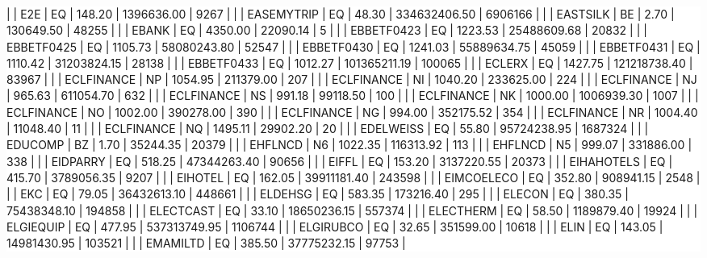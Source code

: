 |  | E2E | EQ | 148.20 | 1396636.00 | 9267 |
|  | EASEMYTRIP | EQ | 48.30 | 334632406.50 | 6906166 |
|  | EASTSILK | BE | 2.70 | 130649.50 | 48255 |
|  | EBANK | EQ | 4350.00 | 22090.14 | 5 |
|  | EBBETF0423 | EQ | 1223.53 | 25488609.68 | 20832 |
|  | EBBETF0425 | EQ | 1105.73 | 58080243.80 | 52547 |
|  | EBBETF0430 | EQ | 1241.03 | 55889634.75 | 45059 |
|  | EBBETF0431 | EQ | 1110.42 | 31203824.15 | 28138 |
|  | EBBETF0433 | EQ | 1012.27 | 101365211.19 | 100065 |
|  | ECLERX | EQ | 1427.75 | 121218738.40 | 83967 |
|  | ECLFINANCE | NP | 1054.95 | 211379.00 | 207 |
|  | ECLFINANCE | NI | 1040.20 | 233625.00 | 224 |
|  | ECLFINANCE | NJ | 965.63 | 611054.70 | 632 |
|  | ECLFINANCE | NS | 991.18 | 99118.50 | 100 |
|  | ECLFINANCE | NK | 1000.00 | 1006939.30 | 1007 |
|  | ECLFINANCE | NO | 1002.00 | 390278.00 | 390 |
|  | ECLFINANCE | NG | 994.00 | 352175.52 | 354 |
|  | ECLFINANCE | NR | 1004.40 | 11048.40 | 11 |
|  | ECLFINANCE | NQ | 1495.11 | 29902.20 | 20 |
|  | EDELWEISS | EQ | 55.80 | 95724238.95 | 1687324 |
|  | EDUCOMP | BZ | 1.70 | 35244.35 | 20379 |
|  | EHFLNCD | N6 | 1022.35 | 116313.92 | 113 |
|  | EHFLNCD | N5 | 999.07 | 331886.00 | 338 |
|  | EIDPARRY | EQ | 518.25 | 47344263.40 | 90656 |
|  | EIFFL | EQ | 153.20 | 3137220.55 | 20373 |
|  | EIHAHOTELS | EQ | 415.70 | 3789056.35 | 9207 |
|  | EIHOTEL | EQ | 162.05 | 39911181.40 | 243598 |
|  | EIMCOELECO | EQ | 352.80 | 908941.15 | 2548 |
|  | EKC | EQ | 79.05 | 36432613.10 | 448661 |
|  | ELDEHSG | EQ | 583.35 | 173216.40 | 295 |
|  | ELECON | EQ | 380.35 | 75438348.10 | 194858 |
|  | ELECTCAST | EQ | 33.10 | 18650236.15 | 557374 |
|  | ELECTHERM | EQ | 58.50 | 1189879.40 | 19924 |
|  | ELGIEQUIP | EQ | 477.95 | 537313749.95 | 1106744 |
|  | ELGIRUBCO | EQ | 32.65 | 351599.00 | 10618 |
|  | ELIN | EQ | 143.05 | 14981430.95 | 103521 |
|  | EMAMILTD | EQ | 385.50 | 37775232.15 | 97753 |